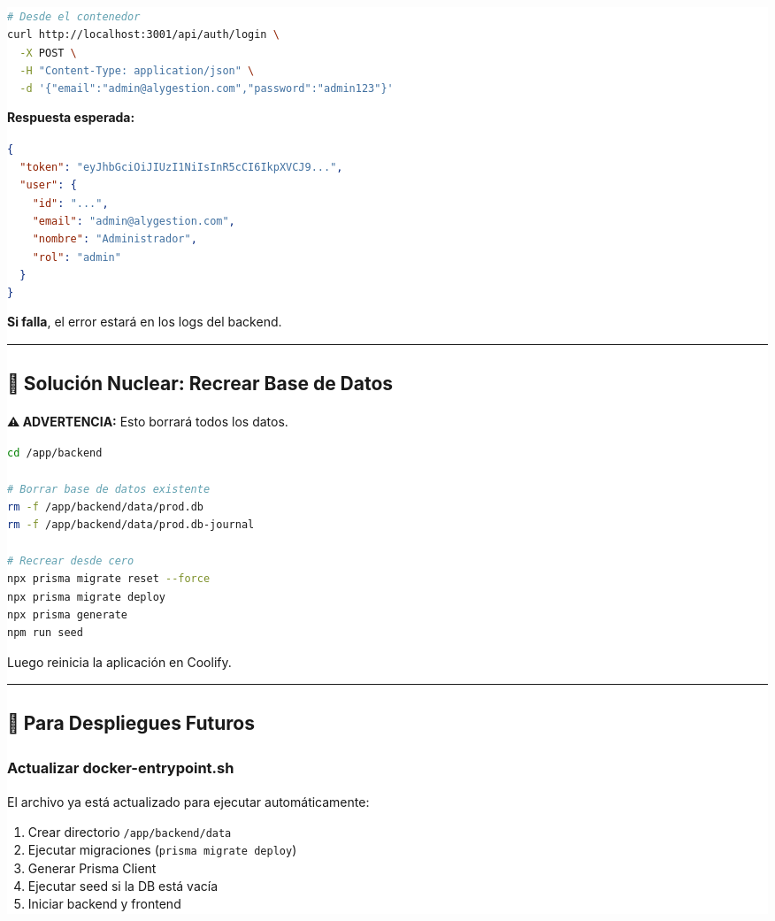 ```bash
# Desde el contenedor
curl http://localhost:3001/api/auth/login \
  -X POST \
  -H "Content-Type: application/json" \
  -d '{"email":"admin@alygestion.com","password":"admin123"}'
```

**Respuesta esperada:**
```json
{
  "token": "eyJhbGciOiJIUzI1NiIsInR5cCI6IkpXVCJ9...",
  "user": {
    "id": "...",
    "email": "admin@alygestion.com",
    "nombre": "Administrador",
    "rol": "admin"
  }
}
```

**Si falla**, el error estará en los logs del backend.

---

## 🔄 Solución Nuclear: Recrear Base de Datos

**⚠️ ADVERTENCIA:** Esto borrará todos los datos.

```bash
cd /app/backend

# Borrar base de datos existente
rm -f /app/backend/data/prod.db
rm -f /app/backend/data/prod.db-journal

# Recrear desde cero
npx prisma migrate reset --force
npx prisma migrate deploy
npx prisma generate
npm run seed
```

Luego reinicia la aplicación en Coolify.

---

## 📝 Para Despliegues Futuros

### Actualizar docker-entrypoint.sh

El archivo ya está actualizado para ejecutar automáticamente:
1. Crear directorio `/app/backend/data`
2. Ejecutar migraciones (`prisma migrate deploy`)
3. Generar Prisma Client
4. Ejecutar seed si la DB está vacía
5. Iniciar backend y frontend
